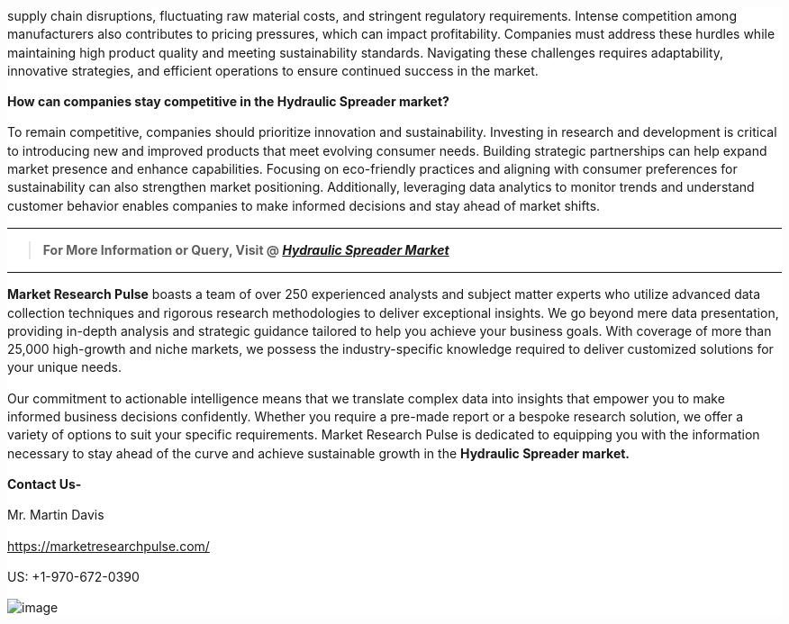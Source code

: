 supply chain disruptions, fluctuating raw material costs, and stringent regulatory requirements. Intense competition among manufacturers also contributes to pricing pressures, which can impact profitability. Companies must address these hurdles while maintaining high product quality and meeting sustainability standards. Navigating these challenges requires adaptability, innovative strategies, and efficient operations to ensure continued success in the market.</p><p><strong>How can companies stay competitive in the Hydraulic Spreader market?</strong></p><p>To remain competitive, companies should prioritize innovation and sustainability. Investing in research and development is critical to introducing new and improved products that meet evolving consumer needs. Building strategic partnerships can help expand market presence and enhance capabilities. Focusing on eco-friendly practices and aligning with consumer preferences for sustainability can also strengthen market positioning. Additionally, leveraging data analytics to monitor trends and understand customer behavior enables companies to make informed decisions and stay ahead of market shifts.</p><hr /><blockquote><p><strong>For More Information or Query, Visit @&nbsp;<em><a href="https://marketresearchpulse.com/report/70618/hydraulic-spreader-market?utm_source=Linkedin&utm_medium=030">Hydraulic Spreader Market</a></em></strong></p></blockquote><hr /><p><strong>Market Research Pulse</strong> boasts a team of over 250 experienced analysts and subject matter experts who utilize advanced data collection techniques and rigorous research methodologies to deliver exceptional insights. We go beyond mere data presentation, providing in-depth analysis and strategic guidance tailored to help you achieve your business goals. With coverage of more than 25,000 high-growth and niche markets, we possess the industry-specific knowledge required to deliver customized solutions for your unique needs.</p><p>Our commitment to actionable intelligence means that we translate complex data into insights that empower you to make informed business decisions confidently. Whether you require a pre-made report or a bespoke research solution, we offer a variety of options to suit your specific requirements. Market Research Pulse is dedicated to equipping you with the information necessary to stay ahead of the curve and achieve sustainable growth in the <strong>Hydraulic Spreader market.</strong></p><p><strong>Contact Us-</strong></p><p>Mr. Martin Davis</p><p>https://marketresearchpulse.com/</p><p>US: +1-970-672-0390</p>
![image](https://github.com/user-attachments/assets/693b6c9d-0b7d-4b45-bbc8-9b5f304e810f)

